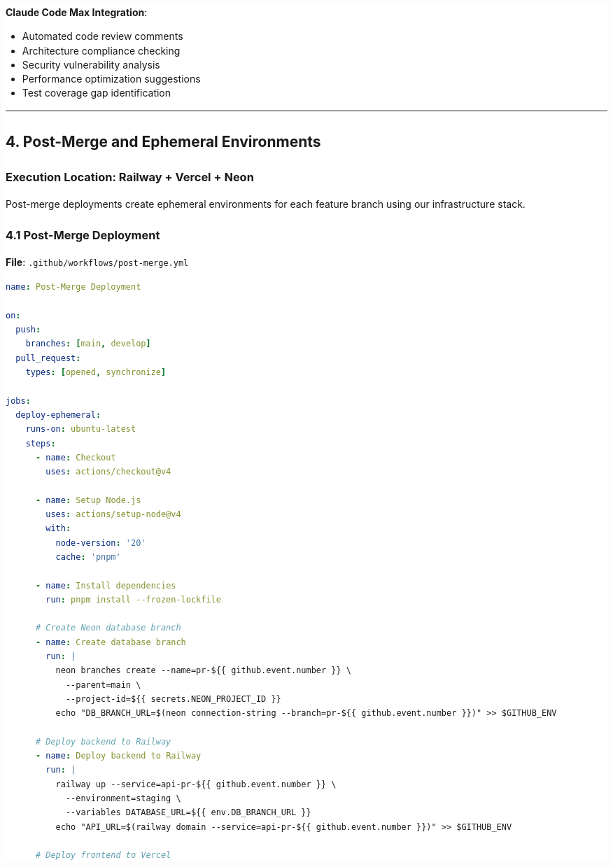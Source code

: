 **Claude Code Max Integration**:
- Automated code review comments
- Architecture compliance checking
- Security vulnerability analysis
- Performance optimization suggestions
- Test coverage gap identification

---

## 4. Post-Merge and Ephemeral Environments

### Execution Location: Railway + Vercel + Neon

Post-merge deployments create ephemeral environments for each feature branch using our infrastructure stack.

### 4.1 Post-Merge Deployment

**File**: `.github/workflows/post-merge.yml`

```yaml
name: Post-Merge Deployment

on:
  push:
    branches: [main, develop]
  pull_request:
    types: [opened, synchronize]

jobs:
  deploy-ephemeral:
    runs-on: ubuntu-latest
    steps:
      - name: Checkout
        uses: actions/checkout@v4
      
      - name: Setup Node.js
        uses: actions/setup-node@v4
        with:
          node-version: '20'
          cache: 'pnpm'
      
      - name: Install dependencies
        run: pnpm install --frozen-lockfile
      
      # Create Neon database branch
      - name: Create database branch
        run: |
          neon branches create --name=pr-${{ github.event.number }} \
            --parent=main \
            --project-id=${{ secrets.NEON_PROJECT_ID }}
          echo "DB_BRANCH_URL=$(neon connection-string --branch=pr-${{ github.event.number }})" >> $GITHUB_ENV
      
      # Deploy backend to Railway
      - name: Deploy backend to Railway
        run: |
          railway up --service=api-pr-${{ github.event.number }} \
            --environment=staging \
            --variables DATABASE_URL=${{ env.DB_BRANCH_URL }}
          echo "API_URL=$(railway domain --service=api-pr-${{ github.event.number }})" >> $GITHUB_ENV
      
      # Deploy frontend to Vercel
```